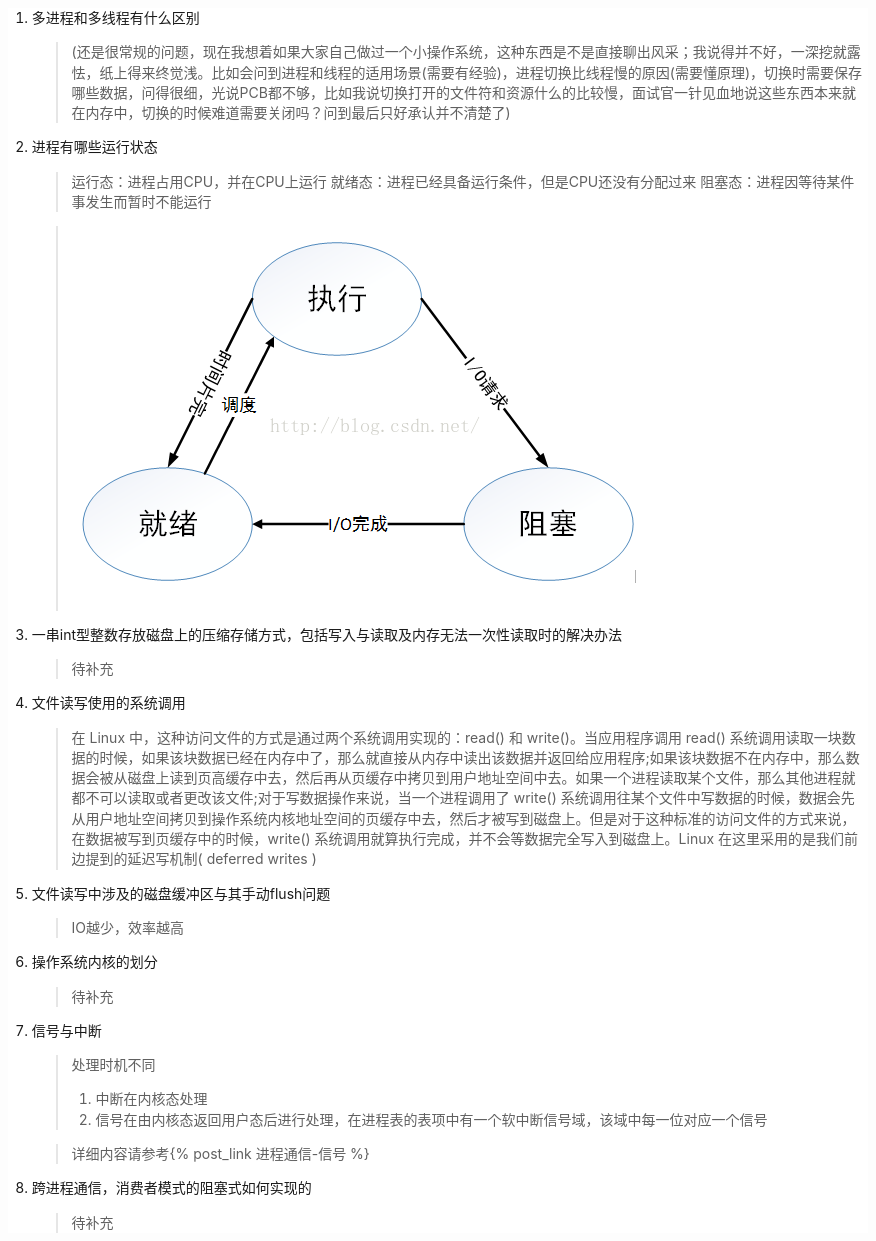 1. 多进程和多线程有什么区别
    > (还是很常规的问题，现在我想着如果大家自己做过一个小操作系统，这种东西是不是直接聊出风采；我说得并不好，一深挖就露怯，纸上得来终觉浅。比如会问到进程和线程的适用场景(需要有经验)，进程切换比线程慢的原因(需要懂原理)，切换时需要保存哪些数据，问得很细，光说PCB都不够，比如我说切换打开的文件符和资源什么的比较慢，面试官一针见血地说这些东西本来就在内存中，切换的时候难道需要关闭吗？问到最后只好承认并不清楚了)

1. 进程有哪些运行状态
    > 运行态：进程占用CPU，并在CPU上运行
    > 就绪态：进程已经具备运行条件，但是CPU还没有分配过来
    > 阻塞态：进程因等待某件事发生而暂时不能运行

    > ![fig7](/images/Java-面试问题总结/fig7.png)

1. 一串int型整数存放磁盘上的压缩存储方式，包括写入与读取及内存无法一次性读取时的解决办法
    > 待补充

1. 文件读写使用的系统调用
    > 在 Linux 中，这种访问文件的方式是通过两个系统调用实现的：read() 和 write()。当应用程序调用 read() 系统调用读取一块数据的时候，如果该块数据已经在内存中了，那么就直接从内存中读出该数据并返回给应用程序;如果该块数据不在内存中，那么数据会被从磁盘上读到页高缓存中去，然后再从页缓存中拷贝到用户地址空间中去。如果一个进程读取某个文件，那么其他进程就都不可以读取或者更改该文件;对于写数据操作来说，当一个进程调用了 write() 系统调用往某个文件中写数据的时候，数据会先从用户地址空间拷贝到操作系统内核地址空间的页缓存中去，然后才被写到磁盘上。但是对于这种标准的访问文件的方式来说，在数据被写到页缓存中的时候，write() 系统调用就算执行完成，并不会等数据完全写入到磁盘上。Linux 在这里采用的是我们前边提到的延迟写机制( deferred writes )

1. 文件读写中涉及的磁盘缓冲区与其手动flush问题
    > IO越少，效率越高

1. 操作系统内核的划分
    > 待补充

1. 信号与中断
    > 处理时机不同
    > 1. 中断在内核态处理
    > 1. 信号在由内核态返回用户态后进行处理，在进程表的表项中有一个软中断信号域，该域中每一位对应一个信号

    > 详细内容请参考{% post_link 进程通信-信号 %}

1. 跨进程通信，消费者模式的阻塞式如何实现的
    > 待补充
